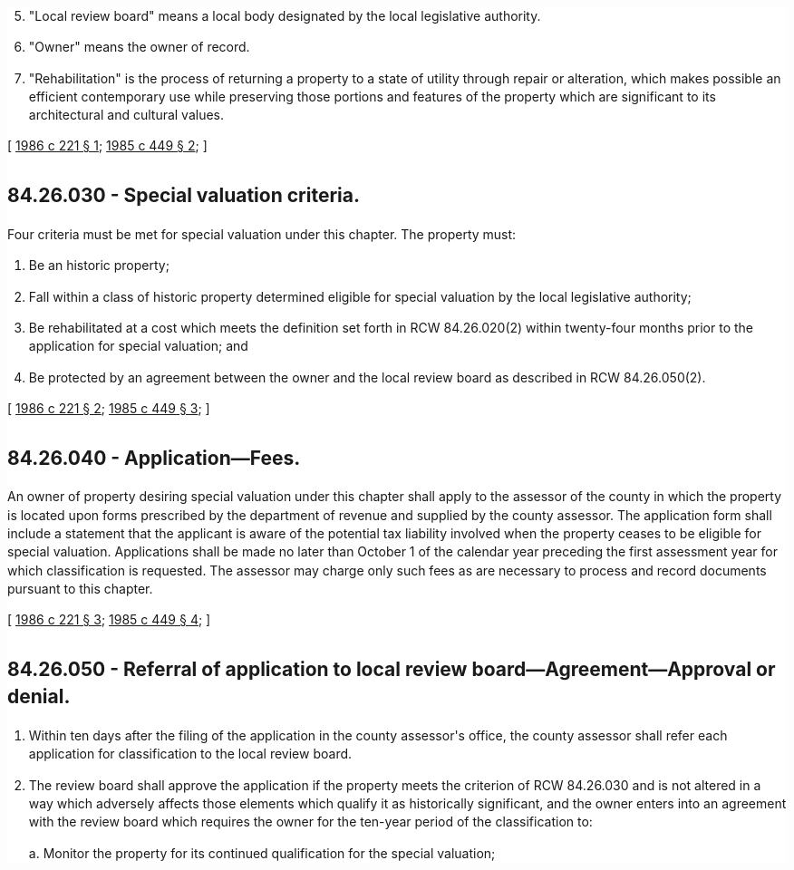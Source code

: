 5. "Local review board" means a local body designated by the local legislative authority.

6. "Owner" means the owner of record.

7. "Rehabilitation" is the process of returning a property to a state of utility through repair or alteration, which makes possible an efficient contemporary use while preserving those portions and features of the property which are significant to its architectural and cultural values.

\[ [1986 c 221 § 1](https://leg.wa.gov/CodeReviser/documents/sessionlaw/1986c221.pdf?cite=1986%20c%20221%20§%201); [1985 c 449 § 2](https://leg.wa.gov/CodeReviser/documents/sessionlaw/1985c449.pdf?cite=1985%20c%20449%20§%202); \]

## 84.26.030 - Special valuation criteria.
Four criteria must be met for special valuation under this chapter. The property must:

1. Be an historic property;

2. Fall within a class of historic property determined eligible for special valuation by the local legislative authority;

3. Be rehabilitated at a cost which meets the definition set forth in RCW 84.26.020(2) within twenty-four months prior to the application for special valuation; and

4. Be protected by an agreement between the owner and the local review board as described in RCW 84.26.050(2).

\[ [1986 c 221 § 2](https://leg.wa.gov/CodeReviser/documents/sessionlaw/1986c221.pdf?cite=1986%20c%20221%20§%202); [1985 c 449 § 3](https://leg.wa.gov/CodeReviser/documents/sessionlaw/1985c449.pdf?cite=1985%20c%20449%20§%203); \]

## 84.26.040 - Application—Fees.
An owner of property desiring special valuation under this chapter shall apply to the assessor of the county in which the property is located upon forms prescribed by the department of revenue and supplied by the county assessor. The application form shall include a statement that the applicant is aware of the potential tax liability involved when the property ceases to be eligible for special valuation. Applications shall be made no later than October 1 of the calendar year preceding the first assessment year for which classification is requested. The assessor may charge only such fees as are necessary to process and record documents pursuant to this chapter.

\[ [1986 c 221 § 3](https://leg.wa.gov/CodeReviser/documents/sessionlaw/1986c221.pdf?cite=1986%20c%20221%20§%203); [1985 c 449 § 4](https://leg.wa.gov/CodeReviser/documents/sessionlaw/1985c449.pdf?cite=1985%20c%20449%20§%204); \]

## 84.26.050 - Referral of application to local review board—Agreement—Approval or denial.
1. Within ten days after the filing of the application in the county assessor's office, the county assessor shall refer each application for classification to the local review board.

2. The review board shall approve the application if the property meets the criterion of RCW 84.26.030 and is not altered in a way which adversely affects those elements which qualify it as historically significant, and the owner enters into an agreement with the review board which requires the owner for the ten-year period of the classification to:

   a. Monitor the property for its continued qualification for the special valuation;
